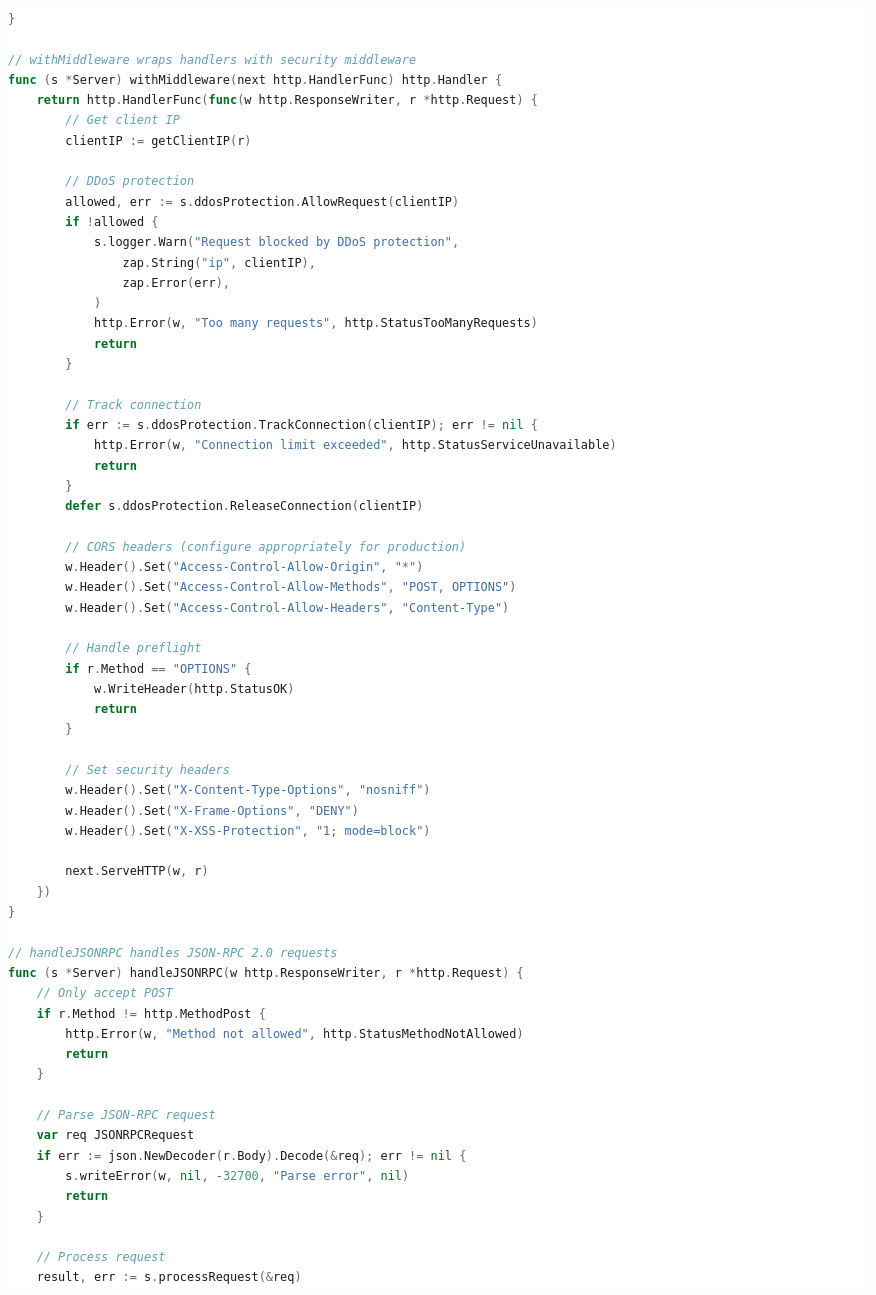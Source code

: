 ```go
}

// withMiddleware wraps handlers with security middleware
func (s *Server) withMiddleware(next http.HandlerFunc) http.Handler {
	return http.HandlerFunc(func(w http.ResponseWriter, r *http.Request) {
		// Get client IP
		clientIP := getClientIP(r)
		
		// DDoS protection
		allowed, err := s.ddosProtection.AllowRequest(clientIP)
		if !allowed {
			s.logger.Warn("Request blocked by DDoS protection",
				zap.String("ip", clientIP),
				zap.Error(err),
			)
			http.Error(w, "Too many requests", http.StatusTooManyRequests)
			return
		}
		
		// Track connection
		if err := s.ddosProtection.TrackConnection(clientIP); err != nil {
			http.Error(w, "Connection limit exceeded", http.StatusServiceUnavailable)
			return
		}
		defer s.ddosProtection.ReleaseConnection(clientIP)
		
		// CORS headers (configure appropriately for production)
		w.Header().Set("Access-Control-Allow-Origin", "*")
		w.Header().Set("Access-Control-Allow-Methods", "POST, OPTIONS")
		w.Header().Set("Access-Control-Allow-Headers", "Content-Type")
		
		// Handle preflight
		if r.Method == "OPTIONS" {
			w.WriteHeader(http.StatusOK)
			return
		}
		
		// Set security headers
		w.Header().Set("X-Content-Type-Options", "nosniff")
		w.Header().Set("X-Frame-Options", "DENY")
		w.Header().Set("X-XSS-Protection", "1; mode=block")
		
		next.ServeHTTP(w, r)
	})
}

// handleJSONRPC handles JSON-RPC 2.0 requests
func (s *Server) handleJSONRPC(w http.ResponseWriter, r *http.Request) {
	// Only accept POST
	if r.Method != http.MethodPost {
		http.Error(w, "Method not allowed", http.StatusMethodNotAllowed)
		return
	}
	
	// Parse JSON-RPC request
	var req JSONRPCRequest
	if err := json.NewDecoder(r.Body).Decode(&req); err != nil {
		s.writeError(w, nil, -32700, "Parse error", nil)
		return
	}
	
	// Process request
	result, err := s.processRequest(&req)
```